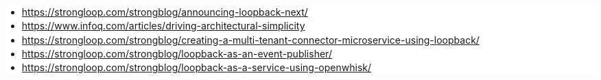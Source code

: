 - <https://strongloop.com/strongblog/announcing-loopback-next/>
- <https://www.infoq.com/articles/driving-architectural-simplicity>
- <https://strongloop.com/strongblog/creating-a-multi-tenant-connector-microservice-using-loopback/>
- <https://strongloop.com/strongblog/loopback-as-an-event-publisher/>
- <https://strongloop.com/strongblog/loopback-as-a-service-using-openwhisk/>
